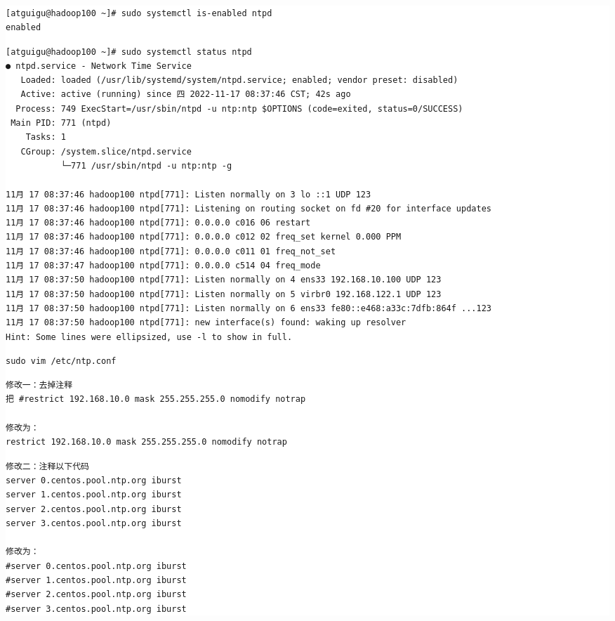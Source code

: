 ```shell
[atguigu@hadoop100 ~]# sudo systemctl is-enabled ntpd
enabled
```

```shell
[atguigu@hadoop100 ~]# sudo systemctl status ntpd
● ntpd.service - Network Time Service
   Loaded: loaded (/usr/lib/systemd/system/ntpd.service; enabled; vendor preset: disabled)
   Active: active (running) since 四 2022-11-17 08:37:46 CST; 42s ago
  Process: 749 ExecStart=/usr/sbin/ntpd -u ntp:ntp $OPTIONS (code=exited, status=0/SUCCESS)
 Main PID: 771 (ntpd)
    Tasks: 1
   CGroup: /system.slice/ntpd.service
           └─771 /usr/sbin/ntpd -u ntp:ntp -g

11月 17 08:37:46 hadoop100 ntpd[771]: Listen normally on 3 lo ::1 UDP 123
11月 17 08:37:46 hadoop100 ntpd[771]: Listening on routing socket on fd #20 for interface updates
11月 17 08:37:46 hadoop100 ntpd[771]: 0.0.0.0 c016 06 restart
11月 17 08:37:46 hadoop100 ntpd[771]: 0.0.0.0 c012 02 freq_set kernel 0.000 PPM
11月 17 08:37:46 hadoop100 ntpd[771]: 0.0.0.0 c011 01 freq_not_set
11月 17 08:37:47 hadoop100 ntpd[771]: 0.0.0.0 c514 04 freq_mode
11月 17 08:37:50 hadoop100 ntpd[771]: Listen normally on 4 ens33 192.168.10.100 UDP 123
11月 17 08:37:50 hadoop100 ntpd[771]: Listen normally on 5 virbr0 192.168.122.1 UDP 123
11月 17 08:37:50 hadoop100 ntpd[771]: Listen normally on 6 ens33 fe80::e468:a33c:7dfb:864f ...123
11月 17 08:37:50 hadoop100 ntpd[771]: new interface(s) found: waking up resolver
Hint: Some lines were ellipsized, use -l to show in full.
```

```shell
sudo vim /etc/ntp.conf
```

```shell
修改一：去掉注释
把 #restrict 192.168.10.0 mask 255.255.255.0 nomodify notrap 

修改为：
restrict 192.168.10.0 mask 255.255.255.0 nomodify notrap
```

```properties
修改二：注释以下代码
server 0.centos.pool.ntp.org iburst
server 1.centos.pool.ntp.org iburst
server 2.centos.pool.ntp.org iburst
server 3.centos.pool.ntp.org iburst

修改为：
#server 0.centos.pool.ntp.org iburst
#server 1.centos.pool.ntp.org iburst
#server 2.centos.pool.ntp.org iburst
#server 3.centos.pool.ntp.org iburst
```
